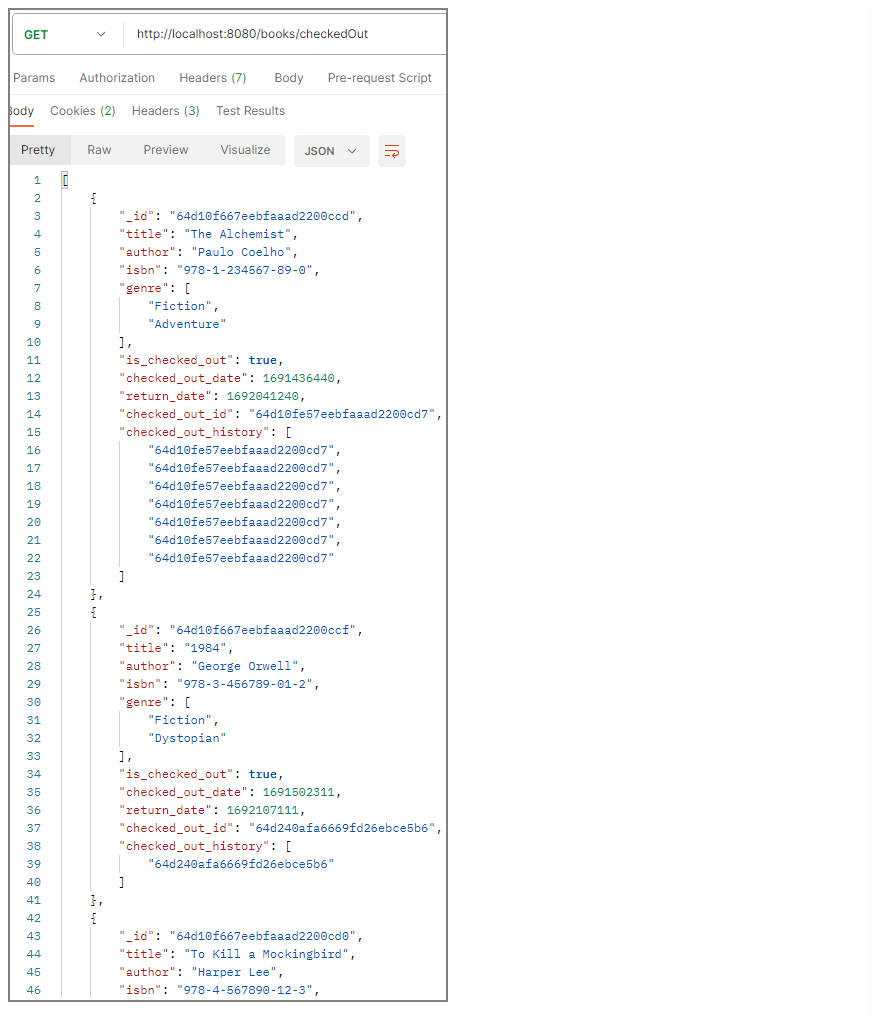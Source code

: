 <img src="/screenshots/library_backend/get_checked_out_books.png" alt="Get Checked Out Books" style="border: 2px solid  gray; margin-bottom: 10px">